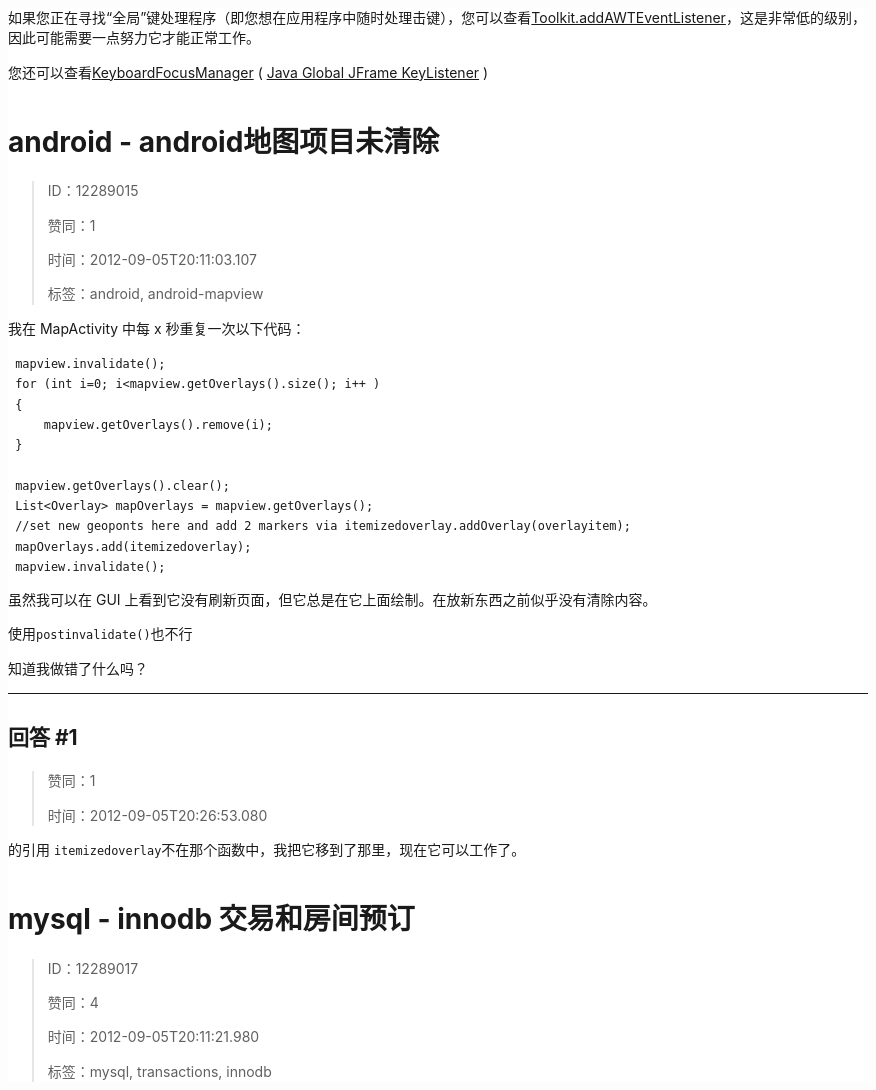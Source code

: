 如果您正在寻找“全局”键处理程序（即您想在应用程序中随时处理击键），您可以查看[Toolkit.addAWTEventListener](http://docs.oracle.com/javase/7/docs/api/java/awt/Toolkit.html#addAWTEventListener%28java.awt.event.AWTEventListener,%20long%29)，这是非常低的级别，因此可能需要一点努力它才能正常工作。

您还可以查看[KeyboardFocusManager](http://docs.oracle.com/javase/7/docs/api/java/awt/KeyboardFocusManager.html) ( [Java Global JFrame KeyListener](http://jonathanweatherhead.com/2011/09/16/java-global-jframe-key-listener/) )

# android - android地图项目未清除

> ID：12289015
> 
> 赞同：1
> 
> 时间：2012-09-05T20:11:03.107
> 
> 标签：android, android-mapview

我在 MapActivity 中每 x 秒重复一次以下代码：

```
 mapview.invalidate();
 for (int i=0; i<mapview.getOverlays().size(); i++ ) 
 {
     mapview.getOverlays().remove(i);
 }

 mapview.getOverlays().clear();
 List<Overlay> mapOverlays = mapview.getOverlays();
 //set new geoponts here and add 2 markers via itemizedoverlay.addOverlay(overlayitem);
 mapOverlays.add(itemizedoverlay);
 mapview.invalidate(); 
```

虽然我可以在 GUI 上看到它没有刷新页面，但它总是在它上面绘制。在放新东西之前似乎没有清除内容。

使用`postinvalidate()`也不行

知道我做错了什么吗？

* * *

## 回答 #1

> 赞同：1
> 
> 时间：2012-09-05T20:26:53.080

的引用 `itemizedoverlay`不在那个函数中，我把它移到了那里，现在它可以工作了。

# mysql - innodb 交易和房间预订

> ID：12289017
> 
> 赞同：4
> 
> 时间：2012-09-05T20:11:21.980
> 
> 标签：mysql, transactions, innodb
